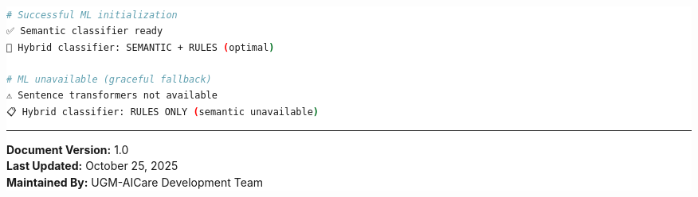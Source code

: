 ```bash
# Successful ML initialization
✅ Semantic classifier ready
🤖 Hybrid classifier: SEMANTIC + RULES (optimal)

# ML unavailable (graceful fallback)
⚠️ Sentence transformers not available
📋 Hybrid classifier: RULES ONLY (semantic unavailable)
```

---

**Document Version:** 1.0  
**Last Updated:** October 25, 2025  
**Maintained By:** UGM-AICare Development Team
